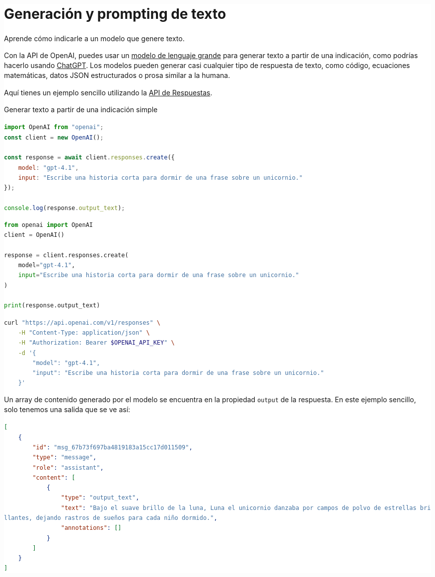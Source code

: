 # Generación y prompting de texto

Aprende cómo indicarle a un modelo que genere texto.

Con la API de OpenAI, puedes usar un [modelo de lenguaje grande](https://www.google.com/search?q=/docs/models) para generar texto a partir de una indicación, como podrías hacerlo usando [ChatGPT](https://chatgpt.com). Los modelos pueden generar casi cualquier tipo de respuesta de texto, como código, ecuaciones matemáticas, datos JSON estructurados o prosa similar a la humana.

Aquí tienes un ejemplo sencillo utilizando la [API de Respuestas](https://www.google.com/search?q=/docs/api-reference/responses).

Generar texto a partir de una indicación simple

```javascript
import OpenAI from "openai";
const client = new OpenAI();

const response = await client.responses.create({
    model: "gpt-4.1",
    input: "Escribe una historia corta para dormir de una frase sobre un unicornio."
});

console.log(response.output_text);
```

```python
from openai import OpenAI
client = OpenAI()

response = client.responses.create(
    model="gpt-4.1",
    input="Escribe una historia corta para dormir de una frase sobre un unicornio."
)

print(response.output_text)
```

```bash
curl "https://api.openai.com/v1/responses" \
    -H "Content-Type: application/json" \
    -H "Authorization: Bearer $OPENAI_API_KEY" \
    -d '{
        "model": "gpt-4.1",
        "input": "Escribe una historia corta para dormir de una frase sobre un unicornio."
    }'
```

Un array de contenido generado por el modelo se encuentra en la propiedad `output` de la respuesta. En este ejemplo sencillo, solo tenemos una salida que se ve así:

```json
[
    {
        "id": "msg_67b73f697ba4819183a15cc17d011509",
        "type": "message",
        "role": "assistant",
        "content": [
            {
                "type": "output_text",
                "text": "Bajo el suave brillo de la luna, Luna el unicornio danzaba por campos de polvo de estrellas brillantes, dejando rastros de sueños para cada niño dormido.",
                "annotations": []
            }
        ]
    }
]
```